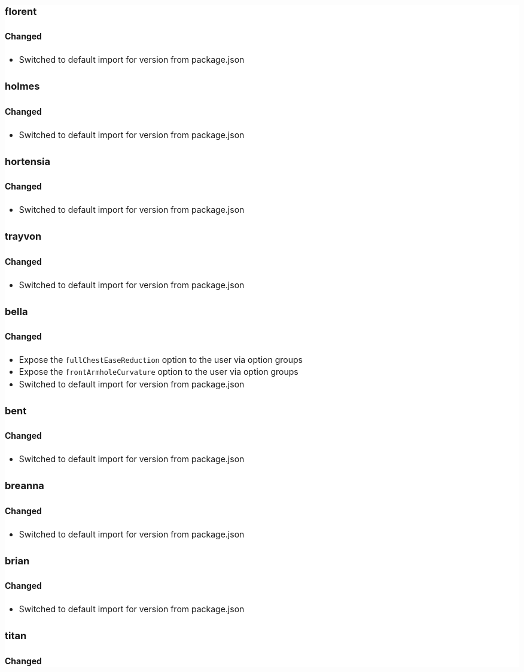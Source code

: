 ### florent

#### Changed

 - Switched to default import for version from package.json

### holmes

#### Changed

 - Switched to default import for version from package.json

### hortensia

#### Changed

 - Switched to default import for version from package.json

### trayvon

#### Changed

 - Switched to default import for version from package.json

### bella

#### Changed

 - Expose the `fullChestEaseReduction` option to the user via option groups
 - Expose the `frontArmholeCurvature` option to the user via option groups
 - Switched to default import for version from package.json

### bent

#### Changed

 - Switched to default import for version from package.json

### breanna

#### Changed

 - Switched to default import for version from package.json

### brian

#### Changed

 - Switched to default import for version from package.json

### titan

#### Changed
